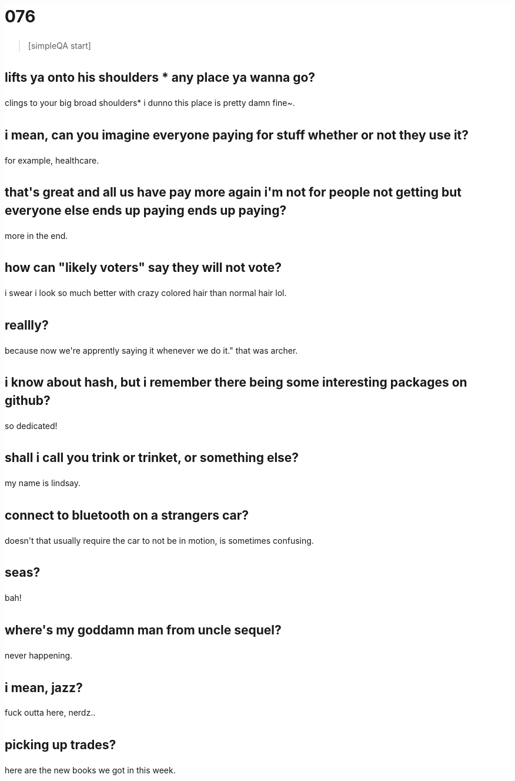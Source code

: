 # 076


> [simpleQA start]

## lifts ya onto his shoulders * any place ya wanna go?
clings to your big broad shoulders* i dunno this place is pretty damn fine~.

## i mean, can you imagine everyone paying for stuff whether or not they use it?
for example, healthcare.

## that's great and all us have pay more again i'm not for people not getting but everyone else ends up paying ends up paying?
more in the end.

## how can "likely voters" say they will not vote?
i swear i look so much better with crazy colored hair than normal hair lol.

## reallly?
because now we're apprently saying it whenever we do it." that was archer.

## i know about hash, but i remember there being some interesting packages on github?
so dedicated!

## shall i call you trink or trinket, or something else?
my name is lindsay.

## connect to bluetooth on a strangers car?
doesn't that usually require the car to not be in motion,  is sometimes confusing.

## seas?
bah!

## where's my goddamn man from uncle sequel?
never happening.

## i mean, jazz?
fuck outta here, nerdz..

## picking up trades?
here are the new books we got in this week.
